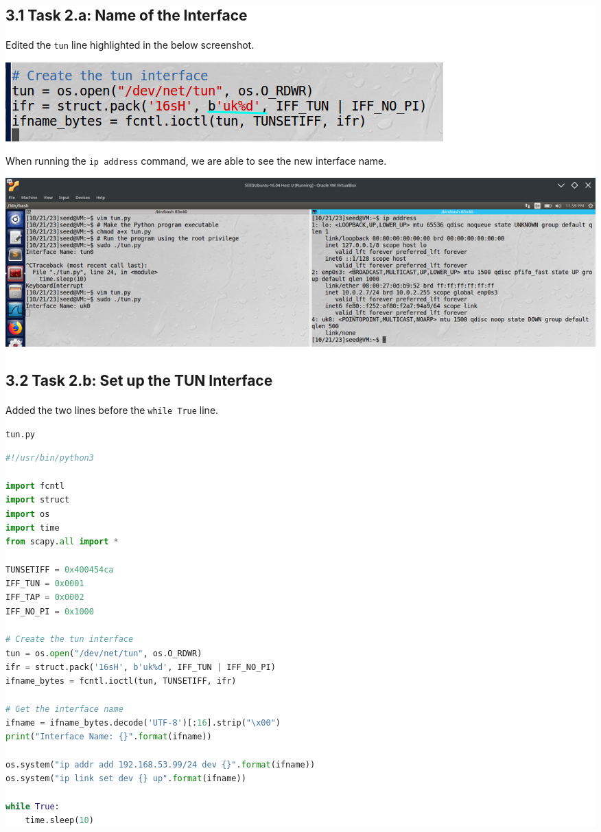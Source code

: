 ## 3.1 Task 2.a: Name of the Interface

Edited the `tun` line highlighted in the below screenshot.

![](image-6.png)

When running the `ip address` command, we are able to see the new interface name.

![](image-7.png)

## 3.2 Task 2.b: Set up the TUN Interface

Added the two lines before the `while True` line.

`tun.py`

```python
#!/usr/bin/python3

import fcntl
import struct
import os
import time
from scapy.all import *

TUNSETIFF = 0x400454ca
IFF_TUN = 0x0001
IFF_TAP = 0x0002
IFF_NO_PI = 0x1000

# Create the tun interface
tun = os.open("/dev/net/tun", os.O_RDWR)
ifr = struct.pack('16sH', b'uk%d', IFF_TUN | IFF_NO_PI)
ifname_bytes = fcntl.ioctl(tun, TUNSETIFF, ifr)

# Get the interface name
ifname = ifname_bytes.decode('UTF-8')[:16].strip("\x00")
print("Interface Name: {}".format(ifname))

os.system("ip addr add 192.168.53.99/24 dev {}".format(ifname))
os.system("ip link set dev {} up".format(ifname))

while True:
    time.sleep(10)
```
